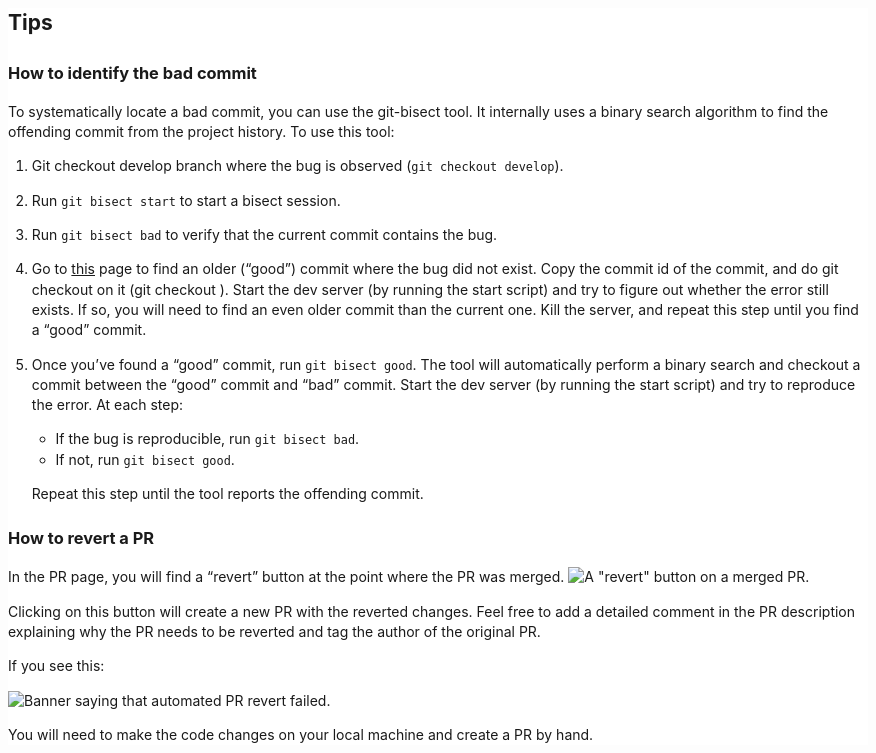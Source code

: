 ## Tips

### How to identify the bad commit

To systematically locate a bad commit, you can use the git-bisect tool. It internally uses a binary search algorithm to find the offending commit from the project history. To use this tool:

1.  Git checkout develop branch where the bug is observed (`git checkout develop`).

2.  Run `git bisect start` to start a bisect session.

3.  Run `git bisect bad` to verify that the current commit contains the bug.

4.  Go to [this](https://github.com/oppia/oppia/commits/develop) page to find an older (“good”) commit where the bug did not exist. Copy the commit id of the commit, and do git checkout on it (git checkout <commit-id>). Start the dev server (by running the start script) and try to figure out whether the error still exists. If so, you will need to find an even older commit than the current one. Kill the server, and repeat this step until you find a “good” commit.

5.  Once you’ve found a “good” commit, run `git bisect good`. The tool will automatically perform a binary search and checkout a commit between the “good” commit and “bad” commit. Start the dev server (by running the start script) and try to reproduce the error. At each step:
    - If the bug is reproducible, run `git bisect bad`.
    - If not, run `git bisect good`.

    Repeat this step until the tool reports the offending commit.

### How to revert a PR

In the PR page, you will find a “revert” button at the point where the PR was merged.
![A "revert" button on a merged PR.](images/revert.png)

Clicking on this button will create a new PR with the reverted changes. Feel free to add a detailed comment in the PR description explaining why the PR needs to be reverted and tag the author of the original PR.

If you see this:

![Banner saying that automated PR revert failed.](images/revertFailed.png)

You will need to make the code changes on your local machine and create a PR by hand.

